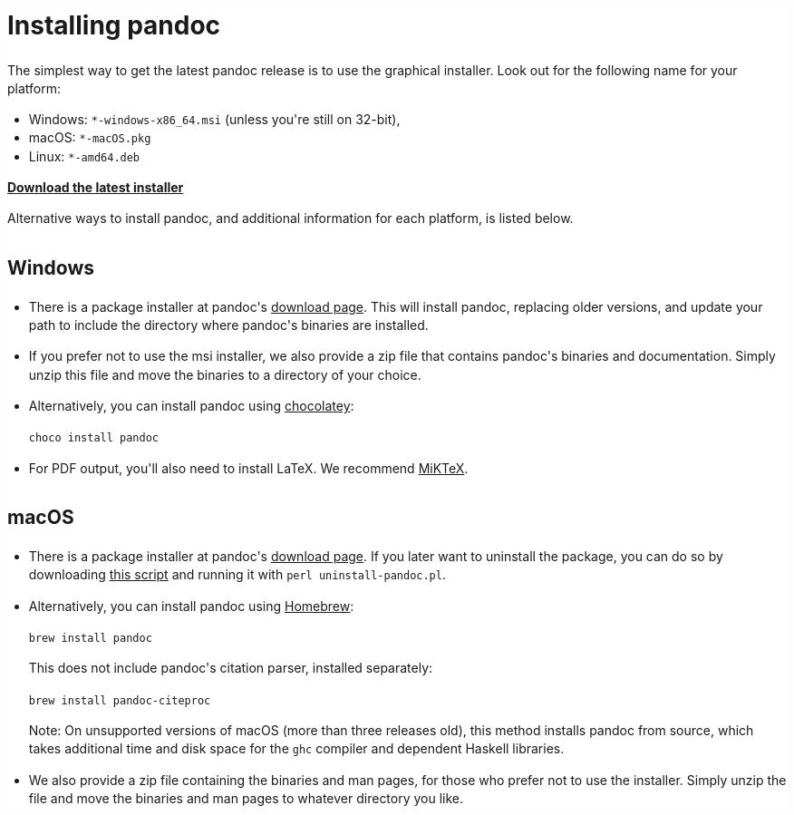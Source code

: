 # Installing pandoc

The simplest way to get the latest pandoc release is to use the graphical installer. Look out for the following name for your platform:

- Windows: `*-windows-x86_64.msi` (unless you're still on 32-bit),
- macOS: `*-macOS.pkg`
- Linux: `*-amd64.deb`

**[Download the latest installer][download page]**

Alternative ways to install pandoc, and additional information
for each platform, is listed below.

## Windows

  - There is a package installer at pandoc's [download page].
    This will install pandoc, replacing older versions, and
    update your path to include the directory where pandoc's
    binaries are installed.

  - If you prefer not to use the msi installer, we also provide
    a zip file that contains pandoc's binaries and
    documentation.  Simply unzip this file and move the binaries
    to a directory of your choice.
    
  - Alternatively, you can install pandoc using
    [chocolatey](https://chocolatey.org):
    
        choco install pandoc

  - For PDF output, you'll also need to install LaTeX.
    We recommend [MiKTeX](http://miktex.org/).

## macOS

  - There is a package installer at pandoc's [download page].
    If you later want to uninstall the package, you can do so
    by downloading [this script][uninstaller]
    and running it with `perl uninstall-pandoc.pl`.

  - Alternatively, you can install pandoc using
    [Homebrew](http://brew.sh):
    
        brew install pandoc

    This does not include pandoc's citation parser, installed separately:
    
        brew install pandoc-citeproc
    
    Note: On unsupported versions of macOS (more than three releases old),
    this method installs pandoc from source, which takes additional time
    and disk space for the `ghc` compiler and dependent Haskell libraries.
    
  - We also provide a zip file containing the binaries and man
    pages, for those who prefer not to use the installer.  Simply
    unzip the file and move the binaries and man pages to
    whatever directory you like.


[Arch]: https://www.archlinux.org/packages/community/x86_64/pandoc/
[Cabal User's Guide]: http://www.haskell.org/cabal/release/latest/doc/users-guide/builders.html#setup-configure-paths
[Debian]: https://packages.debian.org/pandoc
[Fedora]: https://apps.fedoraproject.org/packages/pandoc
[FreeBSD ports]: http://www.freshports.org/textproc/pandoc/
[GHC]:  http://www.haskell.org/ghc/
[GPL]:  http://www.gnu.org/copyleft/gpl.html
[Haskell platform]: http://hackage.haskell.org/platform/
[MacPorts]: http://trac.macports.org/browser/trunk/dports/textproc/pandoc/Portfile
[MacTeX]: https://tug.org/mactex/
[NetBSD]: http://pkgsrc.se/wip/pandoc
[NixOS]: https://nixos.org/nixos/packages.html
[Slackware]: https://www.slackbuilds.org/result/?search=pandoc&sv=
[Ubuntu]: https://packages.ubuntu.com/pandoc
[download page]: https://github.com/jgm/pandoc/releases/latest
[gentoo]: http://packages.gentoo.org/package/app-text/pandoc
[haskell repository]: https://wiki.archlinux.org/index.php/Haskell_Package_Guidelines#.5Bhaskell.5D
[openSUSE]: https://software.opensuse.org/package/pandoc
[source tarball]: http://hackage.haskell.org/package/pandoc
[stack]: http://docs.haskellstack.org/en/stable/install_and_upgrade.html
[cabal-install]: http://hackage.haskell.org/package/cabal-install
[uninstaller]: https://raw.githubusercontent.com/jgm/pandoc/master/macos/uninstall-pandoc.pl